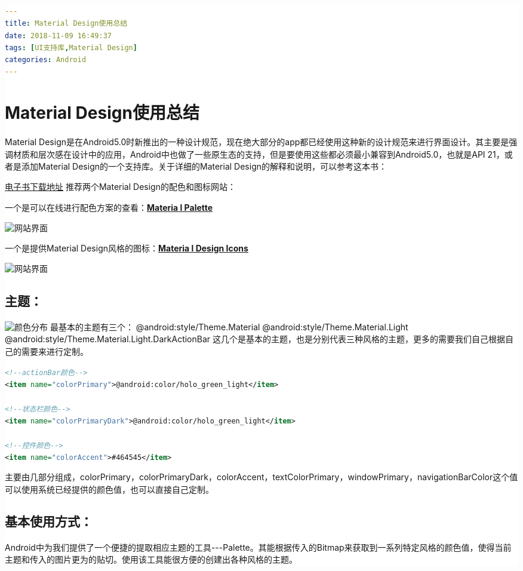 ```yaml
---
title: Material Design使用总结
date: 2018-11-09 16:49:37
tags: [UI支持库,Material Design]
categories: Android
---
```


# Material Design使用总结

Material Design是在Android5.0时新推出的一种设计规范，现在绝大部分的app都已经使用这种新的设计规范来进行界面设计。其主要是强调材质和层次感在设计中的应用，Android中也做了一些原生态的支持，但是要使用这些都必须最小兼容到Android5.0，也就是API  21，或者是添加Material Design的一个支持库。关于详细的Material Design的解释和说明，可以参考这本书：

[电子书下载地址](http://download.csdn.net/detail/wqc_csdn/9516039)
推荐两个Material Design的配色和图标网站：

一个是可以在线进行配色方案的查看：[**Materia l Palette**](http://www.materialpalette.com/)

![网站界面](http://img.blog.csdn.net/20160515213603298)

一个是提供Material Design风格的图标：[**Materia l Design Icons**](https://materialdesignicons.com/)

![网站界面](http://img.blog.csdn.net/20160515214744111)

## 主题：

![颜色分布](http://img.blog.csdn.net/20160519113211572)
最基本的主题有三个：
@android:style/Theme.Material
@android:style/Theme.Material.Light
@android:style/Theme.Material.Light.DarkActionBar
这几个是基本的主题，也是分别代表三种风格的主题，更多的需要我们自己根据自己的需要来进行定制。

```xml
<!--actionBar颜色-->
<item name="colorPrimary">@android:color/holo_green_light</item>

<!--状态栏颜色-->
<item name="colorPrimaryDark">@android:color/holo_green_light</item>

<!--控件颜色-->
<item name="colorAccent">#464545</item>
```

主要由几部分组成，colorPrimary，colorPrimaryDark，colorAccent，textColorPrimary，windowPrimary，navigationBarColor这个值可以使用系统已经提供的颜色值，也可以直接自己定制。

## 基本使用方式：

Android中为我们提供了一个便捷的提取相应主题的工具---Palette。其能根据传入的Bitmap来获取到一系列特定风格的颜色值，使得当前主题和传入的图片更为的贴切。使用该工具能很方便的创建出各种风格的主题。
